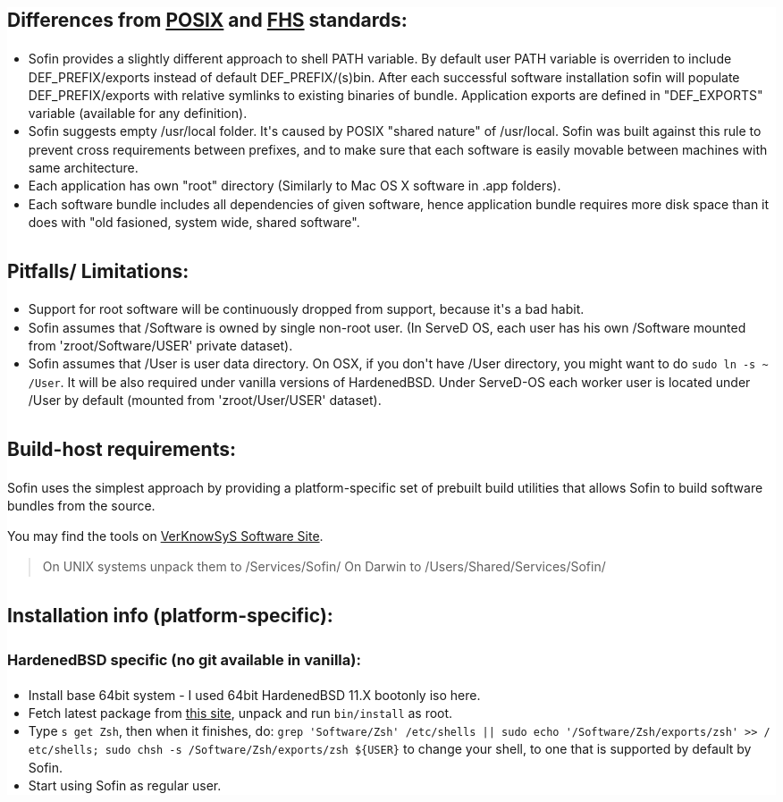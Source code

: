

## Differences from [POSIX](https://en.wikipedia.org/wiki/POSIX) and [FHS](https://en.wikipedia.org/wiki/Filesystem_Hierarchy_Standard) standards:
* Sofin provides a slightly different approach to shell PATH variable. By default user PATH variable is overriden to include DEF_PREFIX/exports instead of default DEF_PREFIX/(s)bin. After each successful software installation sofin will populate DEF_PREFIX/exports with relative symlinks to existing binaries of bundle. Application exports are defined in "DEF_EXPORTS" variable (available for any definition).
* Sofin suggests empty /usr/local folder. It's caused by POSIX "shared nature" of /usr/local. Sofin was built against this rule to prevent cross requirements between prefixes, and to make sure that each software is easily movable between machines with same architecture.
* Each application has own "root" directory (Similarly to Mac OS X software in .app folders).
* Each software bundle includes all dependencies of given software, hence application bundle requires more disk
space than it does with "old fasioned, system wide, shared software".


## Pitfalls/ Limitations:
* Support for root software will be continuously dropped from support, because it's a bad habit.
* Sofin assumes that /Software is owned by single non-root user. (In ServeD OS, each user has his own /Software mounted from 'zroot/Software/USER' private dataset).
* Sofin assumes that /User is user data directory. On OSX, if you don't have /User directory, you might want to do `sudo ln -s ~ /User`. It will be also required under vanilla versions of HardenedBSD. Under ServeD-OS each worker user is located under /User by default (mounted from 'zroot/User/USER' dataset).


## Build-host requirements:

Sofin uses the simplest approach by providing a platform-specific set of prebuilt build utilities that allows Sofin to build software bundles from the source.

You may find the tools on [VerKnowSyS Software Site](https://software.verknowsys.com/binary/Utilities/).

> On UNIX systems unpack them to /Services/Sofin/
> On Darwin to /Users/Shared/Services/Sofin/


## Installation info (platform-specific):

### HardenedBSD specific (no git available in vanilla):
  - Install base 64bit system - I used 64bit HardenedBSD 11.X bootonly iso here.
  - Fetch latest package from [this site](http://dmilith.verknowsys.com/Public/Sofin-releases/), unpack and run `bin/install` as root.
  - Type `s get Zsh`, then when it finishes, do: `grep 'Software/Zsh' /etc/shells || sudo echo '/Software/Zsh/exports/zsh' >> /etc/shells; sudo chsh -s /Software/Zsh/exports/zsh ${USER}` to change your shell, to one that is supported by default by Sofin.
  - Start using Sofin as regular user.
